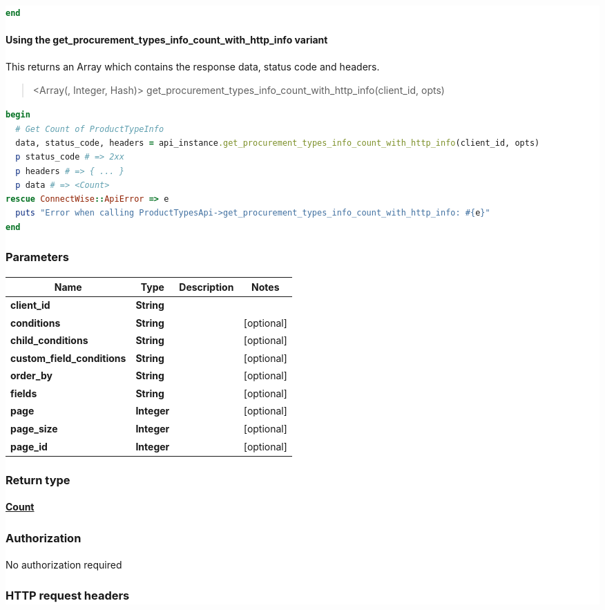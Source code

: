 ```ruby
end
```

#### Using the get_procurement_types_info_count_with_http_info variant

This returns an Array which contains the response data, status code and headers.

> <Array(<Count>, Integer, Hash)> get_procurement_types_info_count_with_http_info(client_id, opts)

```ruby
begin
  # Get Count of ProductTypeInfo
  data, status_code, headers = api_instance.get_procurement_types_info_count_with_http_info(client_id, opts)
  p status_code # => 2xx
  p headers # => { ... }
  p data # => <Count>
rescue ConnectWise::ApiError => e
  puts "Error when calling ProductTypesApi->get_procurement_types_info_count_with_http_info: #{e}"
end
```

### Parameters

| Name | Type | Description | Notes |
| ---- | ---- | ----------- | ----- |
| **client_id** | **String** |  |  |
| **conditions** | **String** |  | [optional] |
| **child_conditions** | **String** |  | [optional] |
| **custom_field_conditions** | **String** |  | [optional] |
| **order_by** | **String** |  | [optional] |
| **fields** | **String** |  | [optional] |
| **page** | **Integer** |  | [optional] |
| **page_size** | **Integer** |  | [optional] |
| **page_id** | **Integer** |  | [optional] |

### Return type

[**Count**](Count.md)

### Authorization

No authorization required

### HTTP request headers
